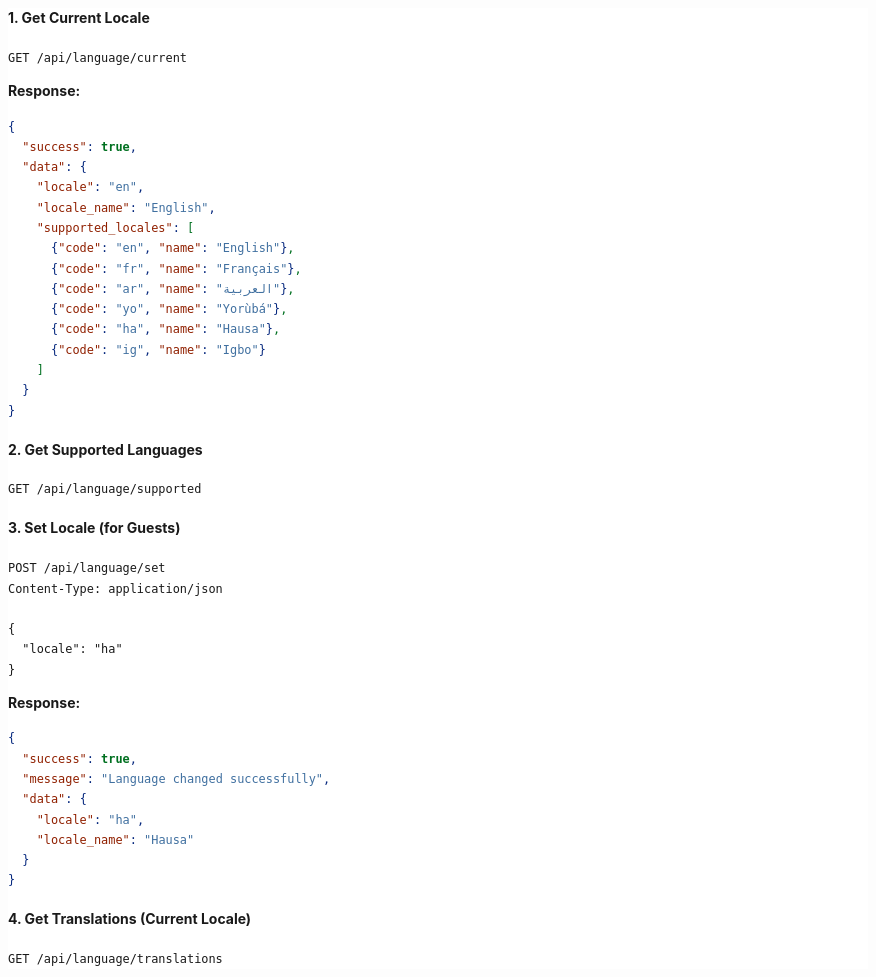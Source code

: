 #### 1. Get Current Locale
```
GET /api/language/current
```

**Response:**
```json
{
  "success": true,
  "data": {
    "locale": "en",
    "locale_name": "English",
    "supported_locales": [
      {"code": "en", "name": "English"},
      {"code": "fr", "name": "Français"},
      {"code": "ar", "name": "العربية"},
      {"code": "yo", "name": "Yorùbá"},
      {"code": "ha", "name": "Hausa"},
      {"code": "ig", "name": "Igbo"}
    ]
  }
}
```

#### 2. Get Supported Languages
```
GET /api/language/supported
```

#### 3. Set Locale (for Guests)
```
POST /api/language/set
Content-Type: application/json

{
  "locale": "ha"
}
```

**Response:**
```json
{
  "success": true,
  "message": "Language changed successfully",
  "data": {
    "locale": "ha",
    "locale_name": "Hausa"
  }
}
```

#### 4. Get Translations (Current Locale)
```
GET /api/language/translations
```
